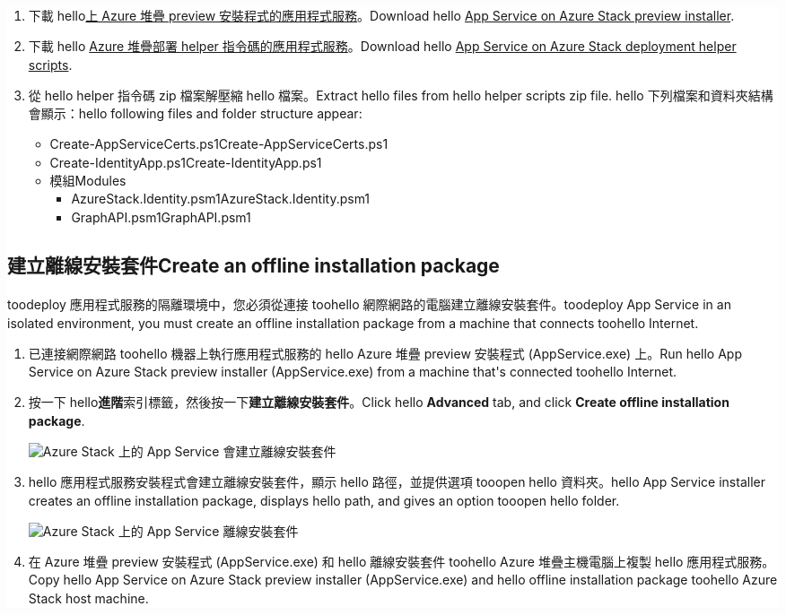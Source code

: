 1. <span data-ttu-id="28b16-109">下載 hello[上 Azure 堆疊 preview 安裝程式的應用程式服務](http://aka.ms/appsvconmasrc1installer)。</span><span class="sxs-lookup"><span data-stu-id="28b16-109">Download hello [App Service on Azure Stack preview installer](http://aka.ms/appsvconmasrc1installer).</span></span>

2. <span data-ttu-id="28b16-110">下載 hello [Azure 堆疊部署 helper 指令碼的應用程式服務](http://aka.ms/appsvconmasrc1helper)。</span><span class="sxs-lookup"><span data-stu-id="28b16-110">Download hello [App Service on Azure Stack deployment helper scripts](http://aka.ms/appsvconmasrc1helper).</span></span>

3. <span data-ttu-id="28b16-111">從 hello helper 指令碼 zip 檔案解壓縮 hello 檔案。</span><span class="sxs-lookup"><span data-stu-id="28b16-111">Extract hello files from hello helper scripts zip file.</span></span> <span data-ttu-id="28b16-112">hello 下列檔案和資料夾結構會顯示：</span><span class="sxs-lookup"><span data-stu-id="28b16-112">hello following files and folder structure appear:</span></span>

   - <span data-ttu-id="28b16-113">Create-AppServiceCerts.ps1</span><span class="sxs-lookup"><span data-stu-id="28b16-113">Create-AppServiceCerts.ps1</span></span>
   - <span data-ttu-id="28b16-114">Create-IdentityApp.ps1</span><span class="sxs-lookup"><span data-stu-id="28b16-114">Create-IdentityApp.ps1</span></span>
   - <span data-ttu-id="28b16-115">模組</span><span class="sxs-lookup"><span data-stu-id="28b16-115">Modules</span></span>
      - <span data-ttu-id="28b16-116">AzureStack.Identity.psm1</span><span class="sxs-lookup"><span data-stu-id="28b16-116">AzureStack.Identity.psm1</span></span>
      - <span data-ttu-id="28b16-117">GraphAPI.psm1</span><span class="sxs-lookup"><span data-stu-id="28b16-117">GraphAPI.psm1</span></span>

## <a name="create-an-offline-installation-package"></a><span data-ttu-id="28b16-118">建立離線安裝套件</span><span class="sxs-lookup"><span data-stu-id="28b16-118">Create an offline installation package</span></span>

<span data-ttu-id="28b16-119">toodeploy 應用程式服務的隔離環境中，您必須從連接 toohello 網際網路的電腦建立離線安裝套件。</span><span class="sxs-lookup"><span data-stu-id="28b16-119">toodeploy App Service in an isolated environment, you must create an offline installation package from a machine that connects toohello Internet.</span></span>

1. <span data-ttu-id="28b16-120">已連接網際網路 toohello 機器上執行應用程式服務的 hello Azure 堆疊 preview 安裝程式 (AppService.exe) 上。</span><span class="sxs-lookup"><span data-stu-id="28b16-120">Run hello App Service on Azure Stack preview installer (AppService.exe) from a machine that's connected toohello Internet.</span></span>

2. <span data-ttu-id="28b16-121">按一下 hello**進階**索引標籤，然後按一下**建立離線安裝套件**。</span><span class="sxs-lookup"><span data-stu-id="28b16-121">Click hello **Advanced** tab, and click **Create offline installation package**.</span></span>

    ![Azure Stack 上的 App Service 會建立離線安裝套件][1]

3. <span data-ttu-id="28b16-123">hello 應用程式服務安裝程式會建立離線安裝套件，顯示 hello 路徑，並提供選項 tooopen hello 資料夾。</span><span class="sxs-lookup"><span data-stu-id="28b16-123">hello App Service installer creates an offline installation package, displays hello path, and gives an option tooopen hello folder.</span></span>

   ![Azure Stack 上的 App Service 離線安裝套件][2]

4. <span data-ttu-id="28b16-125">在 Azure 堆疊 preview 安裝程式 (AppService.exe) 和 hello 離線安裝套件 toohello Azure 堆疊主機電腦上複製 hello 應用程式服務。</span><span class="sxs-lookup"><span data-stu-id="28b16-125">Copy hello App Service on Azure Stack preview installer (AppService.exe) and hello offline installation package toohello Azure Stack host machine.</span></span>


[1]: ./media/azure-stack-app-service-deploy-offline/app-service-offline-step1.png
[2]: ./media/azure-stack-app-service-deploy-offline/app-service-offline-step2.png
[3]: ./media/azure-stack-app-service-deploy-offline/app-service-offline-step3.png
[4]: ./media/azure-stack-app-service-deploy-offline/app-service-offline-step4.png
[5]: ./media/azure-stack-app-service-deploy-offline/app-service-exe-default-entries-step-cloud-configuration.png
[6]: ./media/azure-stack-app-service-deploy-offline/app-service-exe-default-entries-step-subscription-location-populated.png
[7]: ./media/azure-stack-app-service-deploy-offline/app-service-exe-default-entries-step-resource-group-SQL.png
[8]: ./media/azure-stack-app-service-deploy-offline/app-service-exe-default-entries-step-certificates.png
[9]: ./media/azure-stack-app-service-deploy-offline/app-service-exe-default-entries-step-role-configuration.png
[10]: ./media/azure-stack-app-service-deploy-offline/app-service-exe-default-entries-step-vm-image-selection.png
[11]: ./media/azure-stack-app-service-deploy-offline/app-service-exe-default-entries-step-role-credentials.png
[12]: ./media/azure-stack-app-service-deploy-offline/app-service-exe-selection-summary.png
[13]: ./media/azure-stack-app-service-deploy-offline/app-service-exe-installation-progress.png
[14]: ./media/azure-stack-app-service-deploy-offline/managed-servers.png
[Azure_Stack_App_Service_preview_installer]: http://go.microsoft.com/fwlink/?LinkID=717531
[App_Service_Deployment]: http://go.microsoft.com/fwlink/?LinkId=723982
[AppServiceHelperScripts]: http://go.microsoft.com/fwlink/?LinkId=733525